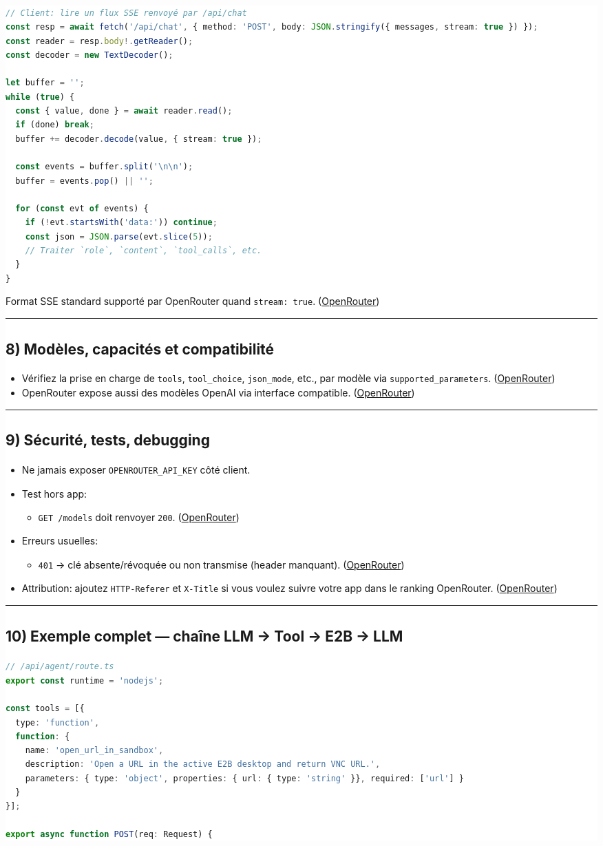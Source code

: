 ```ts
// Client: lire un flux SSE renvoyé par /api/chat
const resp = await fetch('/api/chat', { method: 'POST', body: JSON.stringify({ messages, stream: true }) });
const reader = resp.body!.getReader();
const decoder = new TextDecoder();

let buffer = '';
while (true) {
  const { value, done } = await reader.read();
  if (done) break;
  buffer += decoder.decode(value, { stream: true });

  const events = buffer.split('\n\n');
  buffer = events.pop() || '';

  for (const evt of events) {
    if (!evt.startsWith('data:')) continue;
    const json = JSON.parse(evt.slice(5));
    // Traiter `role`, `content`, `tool_calls`, etc.
  }
}
```

Format SSE standard supporté par OpenRouter quand `stream: true`. ([OpenRouter][6])

---

## 8) Modèles, capacités et compatibilité

* Vérifiez la prise en charge de `tools`, `tool_choice`, `json_mode`, etc., par modèle via `supported_parameters`. ([OpenRouter][7])
* OpenRouter expose aussi des modèles OpenAI via interface compatible. ([OpenRouter][13])

---

## 9) Sécurité, tests, debugging

* Ne jamais exposer `OPENROUTER_API_KEY` côté client.
* Test hors app:

  * `GET /models` doit renvoyer `200`. ([OpenRouter][1])
* Erreurs usuelles:

  * `401` → clé absente/révoquée ou non transmise (header manquant). ([OpenRouter][1])
* Attribution: ajoutez `HTTP-Referer` et `X-Title` si vous voulez suivre votre app dans le ranking OpenRouter. ([OpenRouter][4])

---

## 10) Exemple complet — chaîne LLM → Tool → E2B → LLM

```ts
// /api/agent/route.ts
export const runtime = 'nodejs';

const tools = [{
  type: 'function',
  function: {
    name: 'open_url_in_sandbox',
    description: 'Open a URL in the active E2B desktop and return VNC URL.',
    parameters: { type: 'object', properties: { url: { type: 'string' }}, required: ['url'] }
  }
}];

export async function POST(req: Request) {
```

[1]: https://openrouter.ai/docs/api-reference/overview?utm_source=chatgpt.com "OpenRouter API Reference | Complete API Documentation"
[2]: https://docs.litellm.ai/docs/providers/litellm_proxy?utm_source=chatgpt.com "LiteLLM Proxy (LLM Gateway)"
[3]: https://openrouter.ai/docs/quickstart?utm_source=chatgpt.com "OpenRouter Quickstart Guide | Developer Documentation"
[4]: https://openrouter.ai/docs/app-attribution?utm_source=chatgpt.com "App Attribution | OpenRouter Documentation"
[5]: https://openrouter.ai/docs/features/tool-calling?utm_source=chatgpt.com "Tool & Function Calling | Use Tools with OpenRouter"
[6]: https://openrouter.ai/docs/api-reference/chat-completion?utm_source=chatgpt.com "Chat completion | OpenRouter | Documentation"
[7]: https://openrouter.ai/docs/models?utm_source=chatgpt.com "Access 400+ AI Models Through One API - OpenRouter"
[8]: https://e2b.dev/docs/sdk-reference/desktop-js-sdk/v1.1.1/sandbox?utm_source=chatgpt.com "E2B - Code Interpreting for AI apps"
[9]: https://e2b.dev/docs?utm_source=chatgpt.com "E2B - Code Interpreting for AI apps"
[10]: https://github.com/e2b-dev/desktop?utm_source=chatgpt.com "e2b-dev/desktop: E2B Desktop Sandbox for LLMs. ..."
[11]: https://e2b.dev/blog/how-i-taught-an-ai-to-use-a-computer?utm_source=chatgpt.com "How I taught an AI to use a computer"
[12]: https://docs.litellm.ai/docs/proxy_server?utm_source=chatgpt.com "[OLD PROXY 👉 NEW proxy here] Local LiteLLM Proxy Server"
[13]: https://openrouter.ai/provider/openai?utm_source=chatgpt.com "OpenAI - OpenRouter"